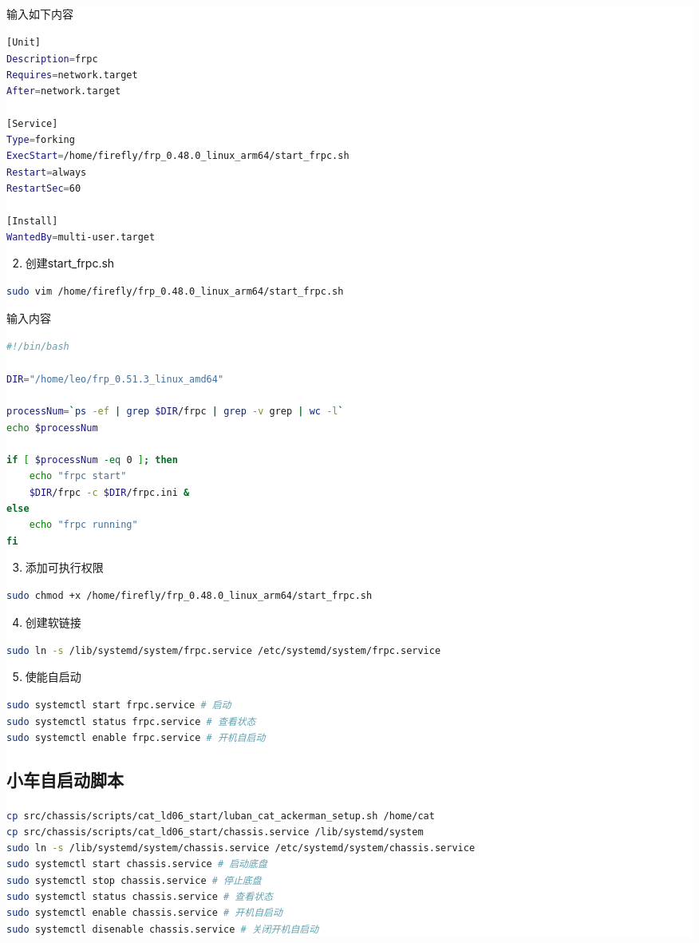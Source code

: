 输入如下内容
```bash
[Unit]
Description=frpc
Requires=network.target
After=network.target

[Service]
Type=forking
ExecStart=/home/firefly/frp_0.48.0_linux_arm64/start_frpc.sh
Restart=always
RestartSec=60

[Install]
WantedBy=multi-user.target
```

2. 创建start_frpc.sh
```bash
sudo vim /home/firefly/frp_0.48.0_linux_arm64/start_frpc.sh
```
输入内容
```bash
#!/bin/bash

DIR="/home/leo/frp_0.51.3_linux_amd64"

processNum=`ps -ef | grep $DIR/frpc | grep -v grep | wc -l`
echo $processNum

if [ $processNum -eq 0 ]; then
	echo "frpc start"
	$DIR/frpc -c $DIR/frpc.ini &
else
	echo "frpc running"
fi
```

3. 添加可执行权限
```bash
sudo chmod +x /home/firefly/frp_0.48.0_linux_arm64/start_frpc.sh
```

4. 创建软链接
```bash
sudo ln -s /lib/systemd/system/frpc.service /etc/systemd/system/frpc.service
```

5. 使能自启动
```bash
sudo systemctl start frpc.service # 启动
sudo systemctl status frpc.service # 查看状态
sudo systemctl enable frpc.service # 开机自启动
```

## 小车自启动脚本
```bash
cp src/chassis/scripts/cat_ld06_start/luban_cat_ackerman_setup.sh /home/cat
cp src/chassis/scripts/cat_ld06_start/chassis.service /lib/systemd/system
sudo ln -s /lib/systemd/system/chassis.service /etc/systemd/system/chassis.service
sudo systemctl start chassis.service # 启动底盘
sudo systemctl stop chassis.service # 停止底盘
sudo systemctl status chassis.service # 查看状态
sudo systemctl enable chassis.service # 开机自启动
sudo systemctl disenable chassis.service # 关闭开机自启动
```